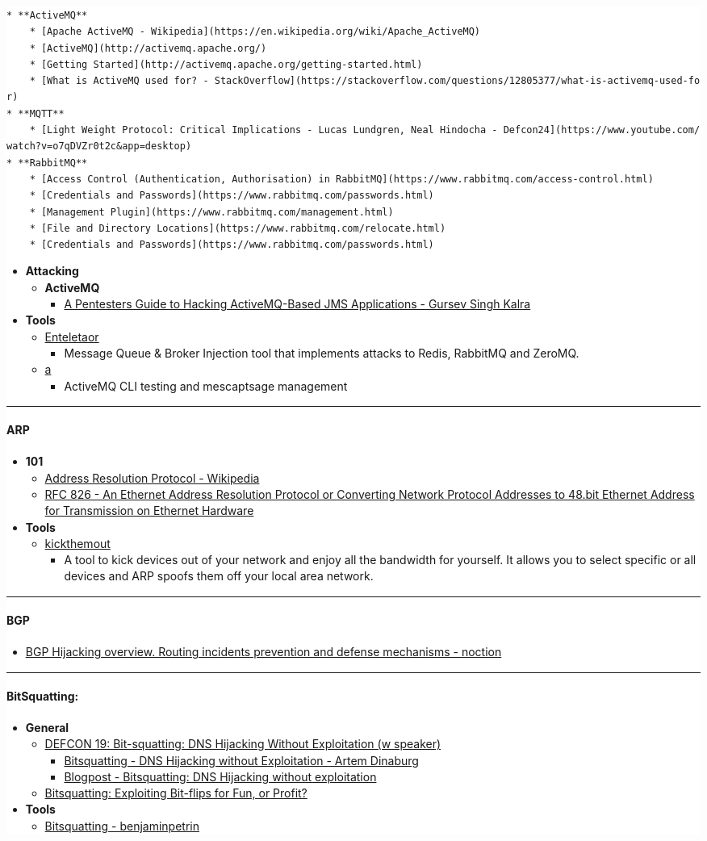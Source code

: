 	* **ActiveMQ**
		* [Apache ActiveMQ - Wikipedia](https://en.wikipedia.org/wiki/Apache_ActiveMQ)
		* [ActiveMQ](http://activemq.apache.org/)
		* [Getting Started](http://activemq.apache.org/getting-started.html)
		* [What is ActiveMQ used for? - StackOverflow](https://stackoverflow.com/questions/12805377/what-is-activemq-used-for)
	* **MQTT**
		* [Light Weight Protocol: Critical Implications - Lucas Lundgren, Neal Hindocha - Defcon24](https://www.youtube.com/watch?v=o7qDVZr0t2c&app=desktop)
	* **RabbitMQ**
		* [Access Control (Authentication, Authorisation) in RabbitMQ](https://www.rabbitmq.com/access-control.html)
		* [Credentials and Passwords](https://www.rabbitmq.com/passwords.html)
		* [Management Plugin](https://www.rabbitmq.com/management.html)
		* [File and Directory Locations](https://www.rabbitmq.com/relocate.html)
		* [Credentials and Passwords](https://www.rabbitmq.com/passwords.html)
* **Attacking**
	* **ActiveMQ**
		* [A Pentesters Guide to Hacking  ActiveMQ-Based JMS Applications - Gursev Singh Kalra](https://www.mcafee.com/enterprise/en-us/assets/white-papers/wp-pentesters-guide-hacking-activemq-jms-applications.pdf)
* **Tools**
	* [Enteletaor](https://github.com/cr0hn/enteletaor)
		* Message Queue & Broker Injection tool that implements attacks to Redis, RabbitMQ and ZeroMQ.
	* [a](https://github.com/fmtn/a)
		* ActiveMQ CLI testing and mescaptsage management


------------
#### <a name="arp"></a> ARP
* **101**
	* [Address Resolution Protocol - Wikipedia](https://en.wikipedia.org/wiki/Address_Resolution_Protocol)
	* [RFC 826 - An Ethernet Address Resolution Protocol or Converting Network Protocol Addresses to 48.bit Ethernet Address for Transmission on Ethernet Hardware](https://tools.ietf.org/html/rfc826)
* **Tools**
	* [kickthemout](https://github.com/k4m4/kickthemout)
		* A tool to kick devices out of your network and enjoy all the bandwidth for yourself. It allows you to select specific or all devices and ARP spoofs them off your local area network.


------------
#### <a name="bgp"></a> BGP
* [BGP Hijacking overview. Routing incidents prevention and defense mechanisms - noction](https://www.noction.com/blog/bgp-hijacking)


------------
#### <a name="bitsquat"></a>BitSquatting:
* **General**
	* [DEFCON 19: Bit-squatting: DNS Hijacking Without Exploitation (w speaker)](https://www.youtube.com/watch?v=aT7mnSstKGs)
		* [Bitsquatting - DNS Hijacking without Exploitation - Artem Dinaburg](https://media.blackhat.com/bh-us-11/Dinaburg/BH_US_11_Dinaburg_Bitsquatting_WP.pdf)
		* [Blogpost - Bitsquatting: DNS Hijacking without exploitation](http://dinaburg.org/bitsquatting.html)
	* [Bitsquatting: Exploiting Bit-flips for Fun, or Profit?](http://www.securitee.org/files/bitsquatting_www2013.pdf)
* **Tools**
	* [Bitsquatting - benjaminpetrin](https://github.com/benjaminpetrin/bitsquatting)